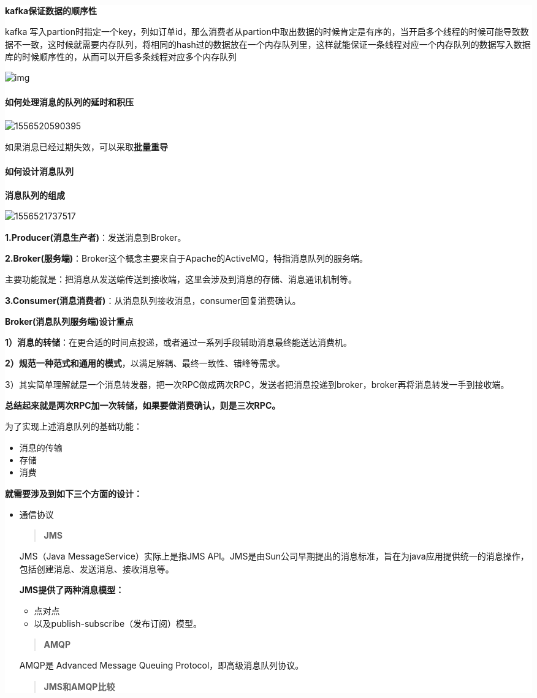 **kafka保证数据的顺序性**

kafka 写入partion时指定一个key，列如订单id，那么消费者从partion中取出数据的时候肯定是有序的，当开启多个线程的时候可能导致数据不一致，这时候就需要内存队列，将相同的hash过的数据放在一个内存队列里，这样就能保证一条线程对应一个内存队列的数据写入数据库的时候顺序性的，从而可以开启多条线程对应多个内存队列

![img](https://upload-images.jianshu.io/upload\_images/7918686-755410a74bf7cd57.png?imageMogr2/auto-orient/)

#### 如何处理消息的队列的延时和积压

![1556520590395](https://c/Users/lwt/AppData/Roaming/Typora/typora-user-images/1556520590395.png)

如果消息已经过期失效，可以采取**批量重导**

#### 如何设计消息队列

**消息队列的组成**

![1556521737517](https://c/Users/lwt/AppData/Roaming/Typora/typora-user-images/1556521737517.png)

**1.Producer(消息生产者)**：发送消息到Broker。

**2.Broker(服务端)**：Broker这个概念主要来自于Apache的ActiveMQ，特指消息队列的服务端。

主要功能就是：把消息从发送端传送到接收端，这里会涉及到消息的存储、消息通讯机制等。

**3.Consumer(消息消费者)**：从消息队列接收消息，consumer回复消费确认。

**Broker(消息队列服务端)设计重点**

**1）消息的转储**：在更合适的时间点投递，或者通过一系列手段辅助消息最终能送达消费机。

**2）规范一种范式和通用的模式**，以满足解耦、最终一致性、错峰等需求。

3）其实简单理解就是一个消息转发器，把一次RPC做成两次RPC，发送者把消息投递到broker，broker再将消息转发一手到接收端。

**总结起来就是两次RPC加一次转储，如果要做消费确认，则是三次RPC。**

为了实现上述消息队列的基础功能：

* 消息的传输
* 存储
* 消费

**就需要涉及到如下三个方面的设计：**

*   通信协议

    > **JMS**

    JMS（Java MessageService）实际上是指JMS API。JMS是由Sun公司早期提出的消息标准，旨在为java应用提供统一的消息操作，包括创建消息、发送消息、接收消息等。

    **JMS提供了两种消息模型：**

    * 点对点
    * 以及publish-subscribe（发布订阅）模型。

    > **AMQP**

    AMQP是 Advanced Message Queuing Protocol，即高级消息队列协议。

    > **JMS和AMQP比较**
